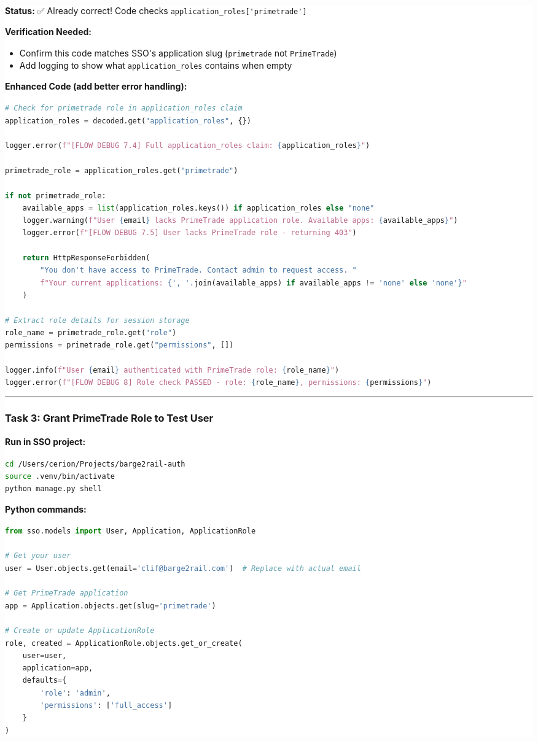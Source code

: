 **Status:** ✅ Already correct! Code checks `application_roles['primetrade']`

**Verification Needed:**
- Confirm this code matches SSO's application slug (`primetrade` not `PrimeTrade`)
- Add logging to show what `application_roles` contains when empty

**Enhanced Code (add better error handling):**
```python
# Check for primetrade role in application_roles claim
application_roles = decoded.get("application_roles", {})

logger.error(f"[FLOW DEBUG 7.4] Full application_roles claim: {application_roles}")

primetrade_role = application_roles.get("primetrade")

if not primetrade_role:
    available_apps = list(application_roles.keys()) if application_roles else "none"
    logger.warning(f"User {email} lacks PrimeTrade application role. Available apps: {available_apps}")
    logger.error(f"[FLOW DEBUG 7.5] User lacks PrimeTrade role - returning 403")
    
    return HttpResponseForbidden(
        "You don't have access to PrimeTrade. Contact admin to request access. "
        f"Your current applications: {', '.join(available_apps) if available_apps != 'none' else 'none'}"
    )

# Extract role details for session storage
role_name = primetrade_role.get("role")
permissions = primetrade_role.get("permissions", [])

logger.info(f"User {email} authenticated with PrimeTrade role: {role_name}")
logger.error(f"[FLOW DEBUG 8] Role check PASSED - role: {role_name}, permissions: {permissions}")
```

---

### Task 3: Grant PrimeTrade Role to Test User

**Run in SSO project:**

```bash
cd /Users/cerion/Projects/barge2rail-auth
source .venv/bin/activate
python manage.py shell
```

**Python commands:**
```python
from sso.models import User, Application, ApplicationRole

# Get your user
user = User.objects.get(email='clif@barge2rail.com')  # Replace with actual email

# Get PrimeTrade application
app = Application.objects.get(slug='primetrade')

# Create or update ApplicationRole
role, created = ApplicationRole.objects.get_or_create(
    user=user,
    application=app,
    defaults={
        'role': 'admin',
        'permissions': ['full_access']
    }
)

```